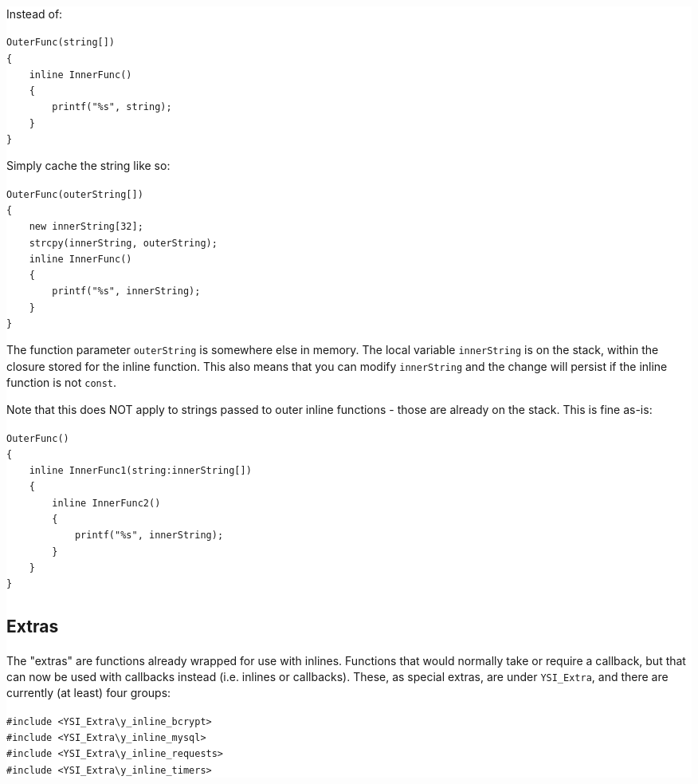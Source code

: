 Instead of:

```pawn
OuterFunc(string[])
{
	inline InnerFunc()
	{
		printf("%s", string);
	}
}
```

Simply cache the string like so:

```pawn
OuterFunc(outerString[])
{
	new innerString[32];
	strcpy(innerString, outerString);
	inline InnerFunc()
	{
		printf("%s", innerString);
	}
}
```

The function parameter `outerString` is somewhere else in memory.  The local variable `innerString`
is on the stack, within the closure stored for the inline function.  This also means that you can
modify `innerString` and the change will persist if the inline function is not `const`.

Note that this does NOT apply to strings passed to outer inline functions - those are already on the
stack.  This is fine as-is:

```pawn
OuterFunc()
{
	inline InnerFunc1(string:innerString[])
	{
		inline InnerFunc2()
		{
			printf("%s", innerString);
		}
	}
}
```

## Extras

The "extras" are functions already wrapped for use with inlines.  Functions that would normally take
or require a callback, but that can now be used with callbacks instead (i.e. inlines or callbacks).
These, as special extras, are under `YSI_Extra`, and there are currently (at least) four groups:

```pawn
#include <YSI_Extra\y_inline_bcrypt>
#include <YSI_Extra\y_inline_mysql>
#include <YSI_Extra\y_inline_requests>
#include <YSI_Extra\y_inline_timers>
```
